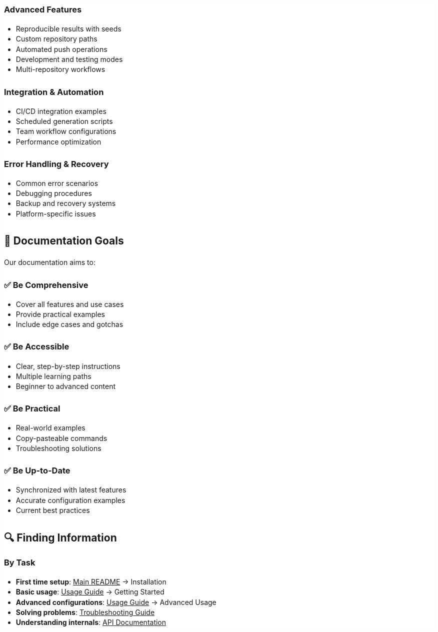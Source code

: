 ### Advanced Features
- Reproducible results with seeds
- Custom repository paths
- Automated push operations
- Development and testing modes
- Multi-repository workflows

### Integration & Automation
- CI/CD integration examples
- Scheduled generation scripts
- Team workflow configurations
- Performance optimization

### Error Handling & Recovery
- Common error scenarios
- Debugging procedures
- Backup and recovery systems
- Platform-specific issues

## 🎯 Documentation Goals

Our documentation aims to:

### ✅ Be Comprehensive
- Cover all features and use cases
- Provide practical examples
- Include edge cases and gotchas

### ✅ Be Accessible
- Clear, step-by-step instructions
- Multiple learning paths
- Beginner to advanced content

### ✅ Be Practical
- Real-world examples
- Copy-pasteable commands
- Troubleshooting solutions

### ✅ Be Up-to-Date
- Synchronized with latest features
- Accurate configuration examples
- Current best practices

## 🔍 Finding Information

### By Task
- **First time setup**: [Main README](../README.md) → Installation
- **Basic usage**: [Usage Guide](USAGE.md) → Getting Started
- **Advanced configurations**: [Usage Guide](USAGE.md) → Advanced Usage
- **Solving problems**: [Troubleshooting Guide](TROUBLESHOOTING.md)
- **Understanding internals**: [API Documentation](API.md)
